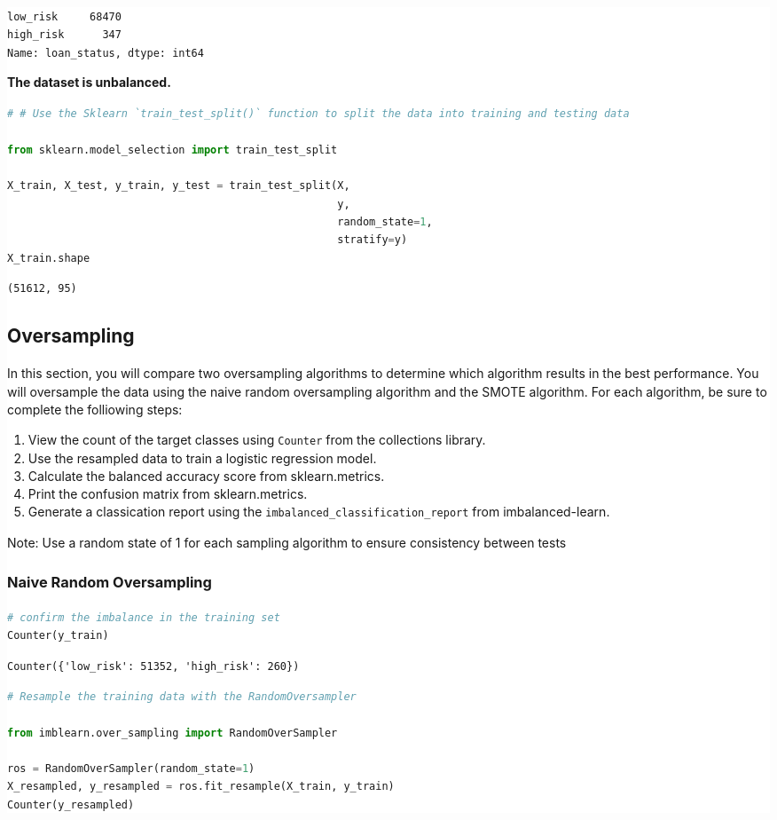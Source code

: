 


    low_risk     68470
    high_risk      347
    Name: loan_status, dtype: int64



**The dataset is unbalanced.**


```python
# # Use the Sklearn `train_test_split()` function to split the data into training and testing data

from sklearn.model_selection import train_test_split

X_train, X_test, y_train, y_test = train_test_split(X, 
                                                    y, 
                                                    random_state=1, 
                                                    stratify=y)
X_train.shape
```




    (51612, 95)



## Oversampling

In this section, you will compare two oversampling algorithms to determine which algorithm results in the best performance. You will oversample the data using the naive random oversampling algorithm and the SMOTE algorithm. For each algorithm, be sure to complete the folliowing steps:

1. View the count of the target classes using `Counter` from the collections library. 
3. Use the resampled data to train a logistic regression model.
3. Calculate the balanced accuracy score from sklearn.metrics.
4. Print the confusion matrix from sklearn.metrics.
5. Generate a classication report using the `imbalanced_classification_report` from imbalanced-learn.

Note: Use a random state of 1 for each sampling algorithm to ensure consistency between tests

### Naive Random Oversampling


```python
# confirm the imbalance in the training set
Counter(y_train)
```




    Counter({'low_risk': 51352, 'high_risk': 260})




```python
# Resample the training data with the RandomOversampler

from imblearn.over_sampling import RandomOverSampler

ros = RandomOverSampler(random_state=1)
X_resampled, y_resampled = ros.fit_resample(X_train, y_train)
Counter(y_resampled)
```
